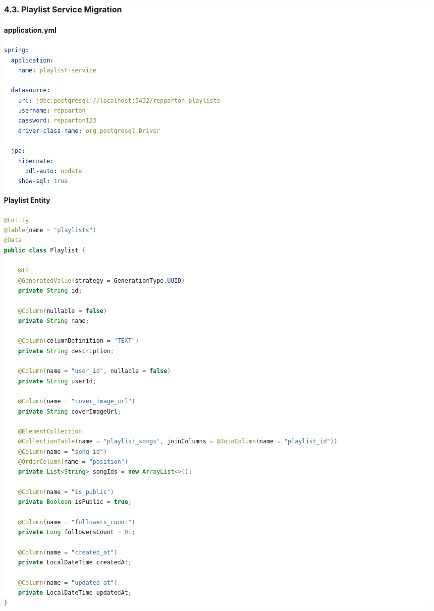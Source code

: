### 4.3. Playlist Service Migration

#### application.yml
```yaml
spring:
  application:
    name: playlist-service
  
  datasource:
    url: jdbc:postgresql://localhost:5432/repparton_playlists
    username: repparton
    password: repparton123
    driver-class-name: org.postgresql.Driver
  
  jpa:
    hibernate:
      ddl-auto: update
    show-sql: true
```

#### Playlist Entity
```java
@Entity
@Table(name = "playlists")
@Data
public class Playlist {
    
    @Id
    @GeneratedValue(strategy = GenerationType.UUID)
    private String id;
    
    @Column(nullable = false)
    private String name;
    
    @Column(columnDefinition = "TEXT")
    private String description;
    
    @Column(name = "user_id", nullable = false)
    private String userId;
    
    @Column(name = "cover_image_url")
    private String coverImageUrl;
    
    @ElementCollection
    @CollectionTable(name = "playlist_songs", joinColumns = @JoinColumn(name = "playlist_id"))
    @Column(name = "song_id")
    @OrderColumn(name = "position")
    private List<String> songIds = new ArrayList<>();
    
    @Column(name = "is_public")
    private Boolean isPublic = true;
    
    @Column(name = "followers_count")
    private Long followersCount = 0L;
    
    @Column(name = "created_at")
    private LocalDateTime createdAt;
    
    @Column(name = "updated_at")
    private LocalDateTime updatedAt;
}
```
